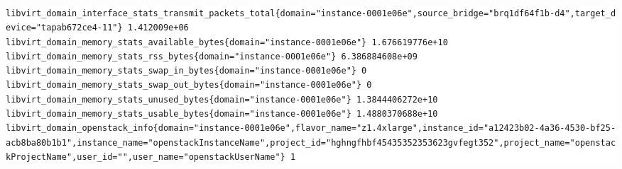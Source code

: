 ```
libvirt_domain_interface_stats_transmit_packets_total{domain="instance-0001e06e",source_bridge="brq1df64f1b-d4",target_device="tapab672ce4-11"} 1.412009e+06
libvirt_domain_memory_stats_available_bytes{domain="instance-0001e06e"} 1.676619776e+10
libvirt_domain_memory_stats_rss_bytes{domain="instance-0001e06e"} 6.386884608e+09
libvirt_domain_memory_stats_swap_in_bytes{domain="instance-0001e06e"} 0
libvirt_domain_memory_stats_swap_out_bytes{domain="instance-0001e06e"} 0
libvirt_domain_memory_stats_unused_bytes{domain="instance-0001e06e"} 1.3844406272e+10
libvirt_domain_memory_stats_usable_bytes{domain="instance-0001e06e"} 1.4880370688e+10
libvirt_domain_openstack_info{domain="instance-0001e06e",flavor_name="z1.4xlarge",instance_id="a12423b02-4a36-4530-bf25-acb8ba80b1b1",instance_name="openstackInstanceName",project_id="hghngfhbf45435352353623gvfegt352",project_name="openstackProjectName",user_id="",user_name="openstackUserName"} 1

```
